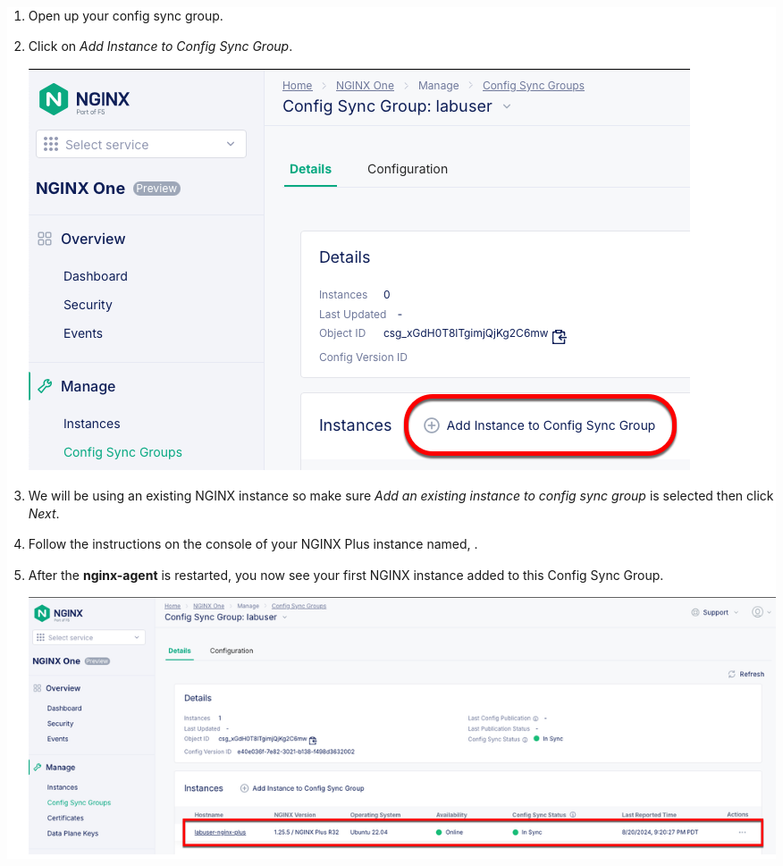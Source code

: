 1. Open up your config sync group.

1. Click on *Add Instance to Config Sync Group*.

    ![Add Existing Instance](media/lab5-5.png)

1. We will be using an existing NGINX instance so make sure *Add an existing instance to config sync group* is selected then click *Next*.

1. Follow the instructions on the console of your NGINX Plus instance named, **<GetVariable name="nginx-plus-1" />**.

1. After the **nginx-agent** is restarted, you now see your first NGINX instance added to this Config Sync Group.

    ![First NGINX Instance](media/lab5-6.png)
